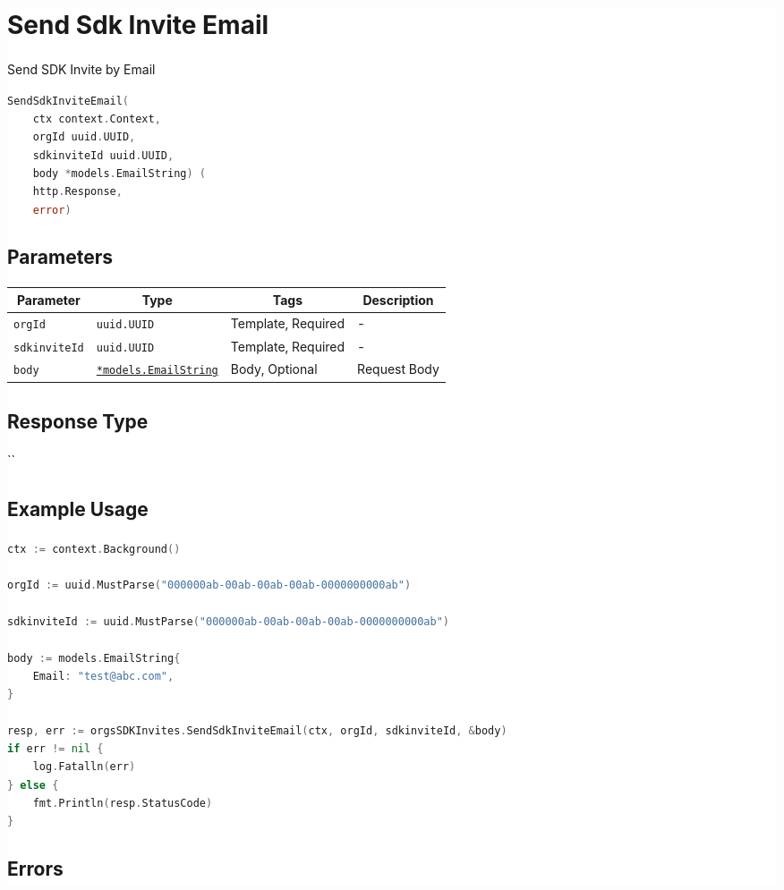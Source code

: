 
# Send Sdk Invite Email

Send SDK Invite by Email

```go
SendSdkInviteEmail(
    ctx context.Context,
    orgId uuid.UUID,
    sdkinviteId uuid.UUID,
    body *models.EmailString) (
    http.Response,
    error)
```

## Parameters

| Parameter | Type | Tags | Description |
|  --- | --- | --- | --- |
| `orgId` | `uuid.UUID` | Template, Required | - |
| `sdkinviteId` | `uuid.UUID` | Template, Required | - |
| `body` | [`*models.EmailString`](../../doc/models/email-string.md) | Body, Optional | Request Body |

## Response Type

``

## Example Usage

```go
ctx := context.Background()

orgId := uuid.MustParse("000000ab-00ab-00ab-00ab-0000000000ab")

sdkinviteId := uuid.MustParse("000000ab-00ab-00ab-00ab-0000000000ab")

body := models.EmailString{
    Email: "test@abc.com",
}

resp, err := orgsSDKInvites.SendSdkInviteEmail(ctx, orgId, sdkinviteId, &body)
if err != nil {
    log.Fatalln(err)
} else {
    fmt.Println(resp.StatusCode)
}
```

## Errors
